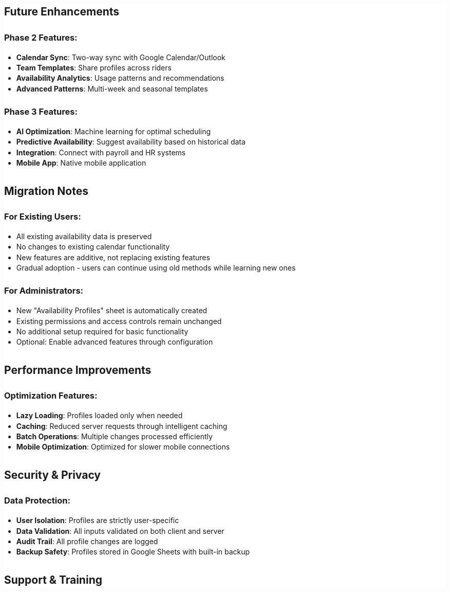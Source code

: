 ## Future Enhancements

### Phase 2 Features:
- **Calendar Sync**: Two-way sync with Google Calendar/Outlook
- **Team Templates**: Share profiles across riders
- **Availability Analytics**: Usage patterns and recommendations
- **Advanced Patterns**: Multi-week and seasonal templates

### Phase 3 Features:
- **AI Optimization**: Machine learning for optimal scheduling
- **Predictive Availability**: Suggest availability based on historical data
- **Integration**: Connect with payroll and HR systems
- **Mobile App**: Native mobile application

## Migration Notes

### For Existing Users:
- All existing availability data is preserved
- No changes to existing calendar functionality
- New features are additive, not replacing existing features
- Gradual adoption - users can continue using old methods while learning new ones

### For Administrators:
- New "Availability Profiles" sheet is automatically created
- Existing permissions and access controls remain unchanged
- No additional setup required for basic functionality
- Optional: Enable advanced features through configuration

## Performance Improvements

### Optimization Features:
- **Lazy Loading**: Profiles loaded only when needed
- **Caching**: Reduced server requests through intelligent caching
- **Batch Operations**: Multiple changes processed efficiently
- **Mobile Optimization**: Optimized for slower mobile connections

## Security & Privacy

### Data Protection:
- **User Isolation**: Profiles are strictly user-specific
- **Data Validation**: All inputs validated on both client and server
- **Audit Trail**: All profile changes are logged
- **Backup Safety**: Profiles stored in Google Sheets with built-in backup

## Support & Training
